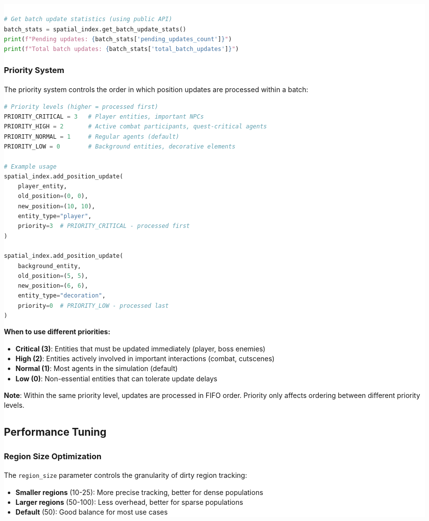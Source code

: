 ```python

# Get batch update statistics (using public API)
batch_stats = spatial_index.get_batch_update_stats()
print(f"Pending updates: {batch_stats['pending_updates_count']}")
print(f"Total batch updates: {batch_stats['total_batch_updates']}")
```

### Priority System

The priority system controls the order in which position updates are processed within a batch:

```python
# Priority levels (higher = processed first)
PRIORITY_CRITICAL = 3   # Player entities, important NPCs
PRIORITY_HIGH = 2       # Active combat participants, quest-critical agents
PRIORITY_NORMAL = 1     # Regular agents (default)
PRIORITY_LOW = 0        # Background entities, decorative elements

# Example usage
spatial_index.add_position_update(
    player_entity,
    old_position=(0, 0),
    new_position=(10, 10),
    entity_type="player",
    priority=3  # PRIORITY_CRITICAL - processed first
)

spatial_index.add_position_update(
    background_entity,
    old_position=(5, 5),
    new_position=(6, 6),
    entity_type="decoration",
    priority=0  # PRIORITY_LOW - processed last
)
```

**When to use different priorities:**

- **Critical (3)**: Entities that must be updated immediately (player, boss enemies)
- **High (2)**: Entities actively involved in important interactions (combat, cutscenes)
- **Normal (1)**: Most agents in the simulation (default)
- **Low (0)**: Non-essential entities that can tolerate update delays

**Note**: Within the same priority level, updates are processed in FIFO order. Priority only affects ordering between different priority levels.

## Performance Tuning

### Region Size Optimization

The `region_size` parameter controls the granularity of dirty region tracking:

- **Smaller regions** (10-25): More precise tracking, better for dense populations
- **Larger regions** (50-100): Less overhead, better for sparse populations
- **Default** (50): Good balance for most use cases
